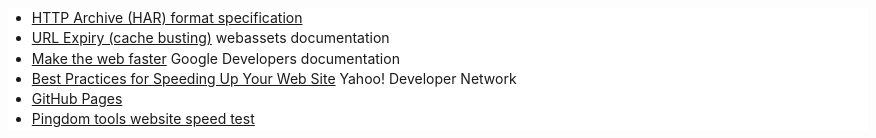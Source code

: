   * [HTTP Archive (HAR) format specification][22]
  * [URL Expiry (cache busting)][23] webassets documentation
  * [Make the web faster][24] Google Developers documentation
  * [Best Practices for Speeding Up Your Web Site][25] Yahoo! Developer Network
  * [GitHub Pages][26]
  * [Pingdom tools website speed test][27]


[1]: http://docs.getpelican.com/
[2]: https://github.com/DandyDev/pelican-bootstrap3
[3]: |filename|/files/seth.fischer.nz_2015-03-15_1905.har
[4]: https://github.com/FortAwesome/Font-Awesome
[5]: http://fontcustom.com/
[6]: https://github.com/encharm/Font-Awesome-SVG-PNG
[7]: http://gruntjs.com/
[8]: https://github.com/sapegin/grunt-webfont
[9]: http://getbootstrap.com/
[10]: http://compass-style.org/
[11]: https://github.com/gruntjs/grunt-contrib-compass
[12]: https://developer.github.com/
[13]: https://github.com/kura/pelican-githubprojects
[14]: https://github.com/jquery/jquery
[15]: https://github.com/jquery/jquery/blob/master/README.md
[16]: https://github.com/miracle2k/webassets
[17]: https://github.com/getpelican/pelican-plugins
[18]: http://yui.github.io/yuicompressor/
[19]: http://pmt.sourceforge.net/pngcrush/
[20]: |filename|/files/seth.fischer.nz_2015-03-16_2149.har
[21]: https://pages.github.com/
[22]: https://w3c.github.io/web-performance/specs/HAR/Overview.html
[23]: http://webassets.readthedocs.org/en/latest/expiring.html
[24]: https://developers.google.com/speed/pagespeed/
[25]: https://developer.yahoo.com/performance/rules.html
[26]: https://pages.github.com/
[27]: http://tools.pingdom.com/fpt/
